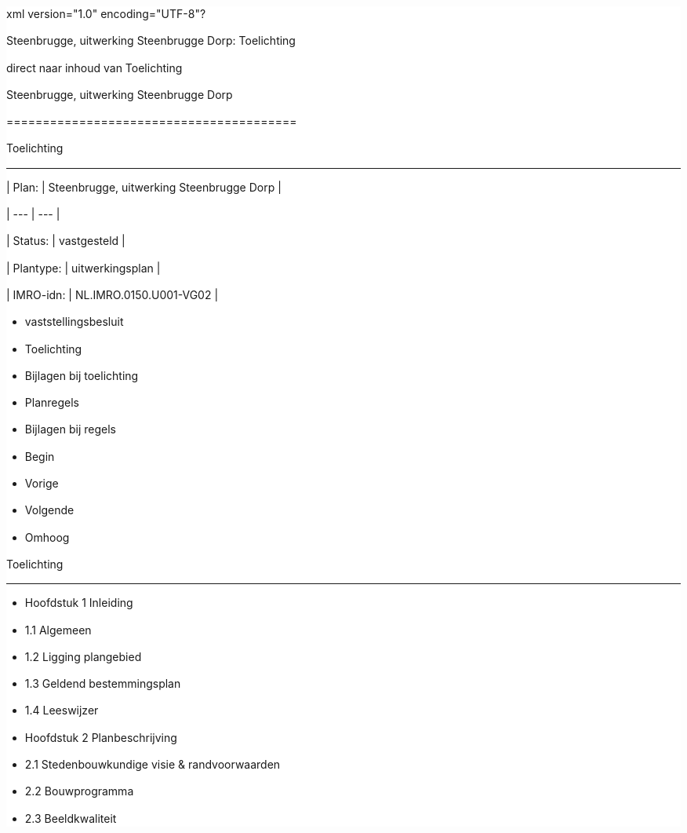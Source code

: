 xml version\="1\.0" encoding\="UTF\-8"?

Steenbrugge, uitwerking Steenbrugge Dorp: Toelichting

direct naar inhoud van Toelichting

Steenbrugge, uitwerking Steenbrugge Dorp

========================================

Toelichting

-----------

| Plan: | Steenbrugge, uitwerking Steenbrugge Dorp |

| --- | --- |

| Status: | vastgesteld |

| Plantype: | uitwerkingsplan |

| IMRO\-idn: | NL.IMRO.0150\.U001\-VG02 |

* vaststellingsbesluit

* Toelichting

* Bijlagen bij toelichting

* Planregels

* Bijlagen bij regels

* Begin

* Vorige

* Volgende

* Omhoog

Toelichting

-----------

* Hoofdstuk 1 Inleiding

+ 1\.1 Algemeen

+ 1\.2 Ligging plangebied

+ 1\.3 Geldend bestemmingsplan

+ 1\.4 Leeswijzer

* Hoofdstuk 2 Planbeschrijving

+ 2\.1 Stedenbouwkundige visie \& randvoorwaarden

+ 2\.2 Bouwprogramma

+ 2\.3 Beeldkwaliteit
